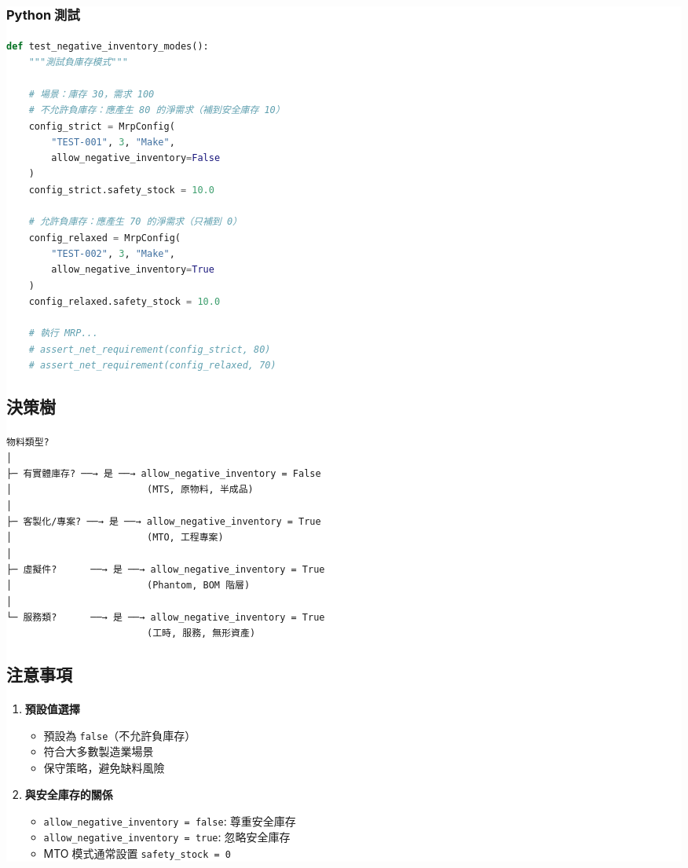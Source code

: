 ### Python 測試

```python
def test_negative_inventory_modes():
    """測試負庫存模式"""

    # 場景：庫存 30，需求 100
    # 不允許負庫存：應產生 80 的淨需求（補到安全庫存 10）
    config_strict = MrpConfig(
        "TEST-001", 3, "Make",
        allow_negative_inventory=False
    )
    config_strict.safety_stock = 10.0

    # 允許負庫存：應產生 70 的淨需求（只補到 0）
    config_relaxed = MrpConfig(
        "TEST-002", 3, "Make",
        allow_negative_inventory=True
    )
    config_relaxed.safety_stock = 10.0

    # 執行 MRP...
    # assert_net_requirement(config_strict, 80)
    # assert_net_requirement(config_relaxed, 70)
```

## 決策樹

```
物料類型?
│
├─ 有實體庫存? ──→ 是 ──→ allow_negative_inventory = False
│                        (MTS, 原物料, 半成品)
│
├─ 客製化/專案? ──→ 是 ──→ allow_negative_inventory = True
│                        (MTO, 工程專案)
│
├─ 虛擬件?      ──→ 是 ──→ allow_negative_inventory = True
│                        (Phantom, BOM 階層)
│
└─ 服務類?      ──→ 是 ──→ allow_negative_inventory = True
                         (工時, 服務, 無形資產)
```

## 注意事項

1. **預設值選擇**
   - 預設為 `false`（不允許負庫存）
   - 符合大多數製造業場景
   - 保守策略，避免缺料風險

2. **與安全庫存的關係**
   - `allow_negative_inventory = false`: 尊重安全庫存
   - `allow_negative_inventory = true`: 忽略安全庫存
   - MTO 模式通常設置 `safety_stock = 0`
